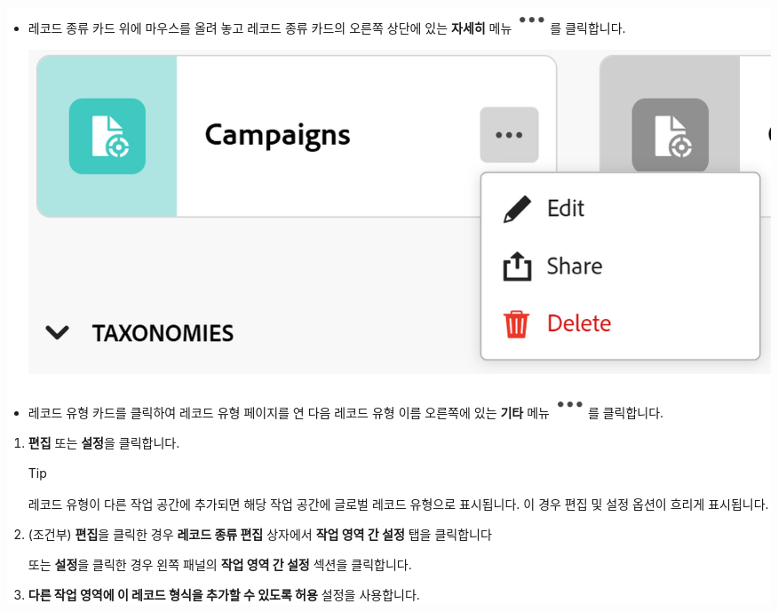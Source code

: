    * 레코드 종류 카드 위에 마우스를 올려 놓고 레코드 종류 카드의 오른쪽 상단에 있는 **자세히** 메뉴 ![추가 메뉴](assets/more-menu.png)를 클릭합니다. 

     ![레코드 종류 카드의 추가 메뉴 옵션](assets/more-menu-options-from-record-type-card.png)

   * 레코드 유형 카드를 클릭하여 레코드 유형 페이지를 연 다음 레코드 유형 이름 오른쪽에 있는 **기타** 메뉴 ![기타 메뉴](assets/more-menu.png)를 클릭합니다.
1. **편집** 또는 **설정**&#x200B;을 클릭합니다.

   >[!TIP]
   >
   >레코드 유형이 다른 작업 공간에 추가되면 해당 작업 공간에 글로벌 레코드 유형으로 표시됩니다. 이 경우 편집 및 설정 옵션이 흐리게 표시됩니다.

1. (조건부) **편집**&#x200B;을 클릭한 경우 **레코드 종류 편집** 상자에서 **작업 영역 간 설정** 탭을 클릭합니다

   또는 **설정**&#x200B;을 클릭한 경우 왼쪽 패널의 **작업 영역 간 설정** 섹션을 클릭합니다.
1. **다른 작업 영역에 이 레코드 형식을 추가할 수 있도록 허용** 설정을 사용합니다.
